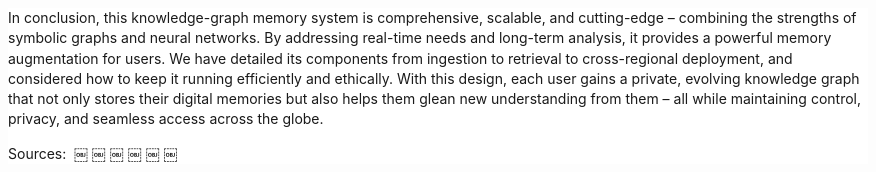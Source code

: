 In conclusion, this knowledge-graph memory system is comprehensive, scalable, and cutting-edge – combining the strengths of symbolic graphs and neural networks. By addressing real-time needs and long-term analysis, it provides a powerful memory augmentation for users. We have detailed its components from ingestion to retrieval to cross-regional deployment, and considered how to keep it running efficiently and ethically. With this design, each user gains a private, evolving knowledge graph that not only stores their digital memories but also helps them glean new understanding from them – all while maintaining control, privacy, and seamless access across the globe.

Sources:  ￼ ￼ ￼ ￼ ￼ ￼